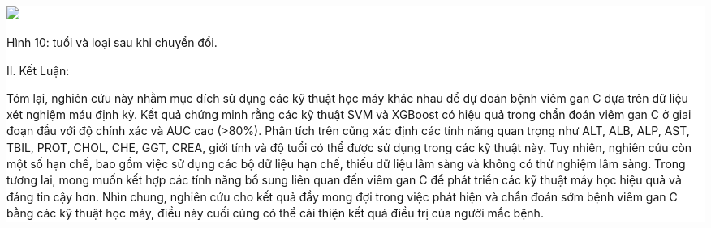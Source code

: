  <img src="https://private-user-images.githubusercontent.com/134685355/314562496-e823a146-fd75-4119-921b-26c1e7116317.png?jwt=eyJhbGciOiJIUzI1NiIsInR5cCI6IkpXVCJ9.eyJpc3MiOiJnaXRodWIuY29tIiwiYXVkIjoicmF3LmdpdGh1YnVzZXJjb250ZW50LmNvbSIsImtleSI6ImtleTUiLCJleHAiOjE3MTA5NDkwNzUsIm5iZiI6MTcxMDk0ODc3NSwicGF0aCI6Ii8xMzQ2ODUzNTUvMzE0NTYyNDk2LWU4MjNhMTQ2LWZkNzUtNDExOS05MjFiLTI2YzFlNzExNjMxNy5wbmc_WC1BbXotQWxnb3JpdGhtPUFXUzQtSE1BQy1TSEEyNTYmWC1BbXotQ3JlZGVudGlhbD1BS0lBVkNPRFlMU0E1M1BRSzRaQSUyRjIwMjQwMzIwJTJGdXMtZWFzdC0xJTJGczMlMkZhd3M0X3JlcXVlc3QmWC1BbXotRGF0ZT0yMDI0MDMyMFQxNTMyNTVaJlgtQW16LUV4cGlyZXM9MzAwJlgtQW16LVNpZ25hdHVyZT0wZjNiZjVjZDA0ZjJiMGU3ZGRlMmUxNWJjNGE1Njc3MDM4NjdkZmYxZDcxN2YxOTM2NjFjZTM3NTM5YWM5MzhmJlgtQW16LVNpZ25lZEhlYWRlcnM9aG9zdCZhY3Rvcl9pZD0wJmtleV9pZD0wJnJlcG9faWQ9MCJ9.vmC8rslZnhCiWkLHqwMmDVeT6NeaFauMqH2x5A4NeZc">
 
Hình 10: tuổi và loại sau khi chuyển đổi.

II.	Kết Luận:

Tóm lại, nghiên cứu này nhằm mục đích sử dụng các kỹ thuật học máy khác nhau để dự đoán bệnh viêm gan C dựa trên dữ liệu xét nghiệm máu định kỳ. Kết quả chứng minh rằng các kỹ thuật SVM và XGBoost có hiệu quả trong chẩn đoán viêm gan C ở giai đoạn đầu với độ chính xác và AUC cao (>80%). Phân tích trên cũng xác định các tính năng quan trọng như ALT, ALB, ALP, AST, TBIL, PROT, CHOL, CHE, GGT, CREA, giới tính và độ tuổi có thể được sử dụng trong các kỹ thuật này. Tuy nhiên, nghiên cứu còn một số hạn chế, bao gồm việc sử dụng các bộ dữ liệu hạn chế, thiếu dữ liệu lâm sàng và không có thử nghiệm lâm sàng. Trong tương lai, mong muốn kết hợp các tính năng bổ sung liên quan đến viêm gan C để phát triển các kỹ thuật máy học hiệu quả và đáng tin cậy hơn. Nhìn chung, nghiên cứu cho kết quả đầy mong đợi trong việc phát hiện và chẩn đoán sớm bệnh viêm gan C bằng các kỹ thuật học máy, điều này cuối cùng có thể cải thiện kết quả điều trị của người mắc bệnh.
